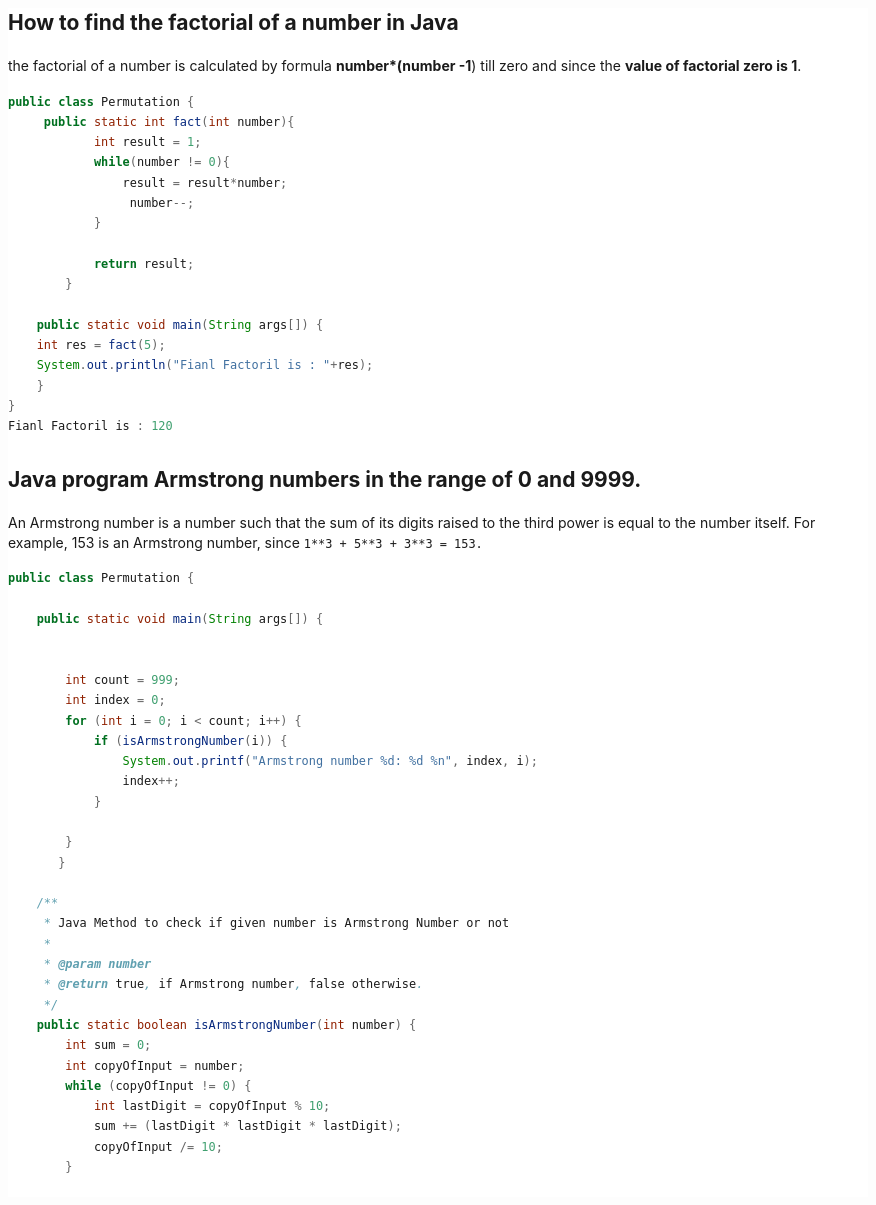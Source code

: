 
## How to find the factorial of a number in Java

 the factorial of a number is calculated by formula **number\*(number -1**) till
zero and since the **value of factorial zero is 1**.

```java
public class Permutation {
	 public static int fact(int number){
	        int result = 1;
	        while(number != 0){
	            result = result*number;
	             number--;
	        }
	      
	        return result;
	    }

	public static void main(String args[]) {
	int res = fact(5);	
	System.out.println("Fianl Factoril is : "+res);
	}
}
Fianl Factoril is : 120
```

## Java program Armstrong numbers in the range of 0 and 9999.

An Armstrong number is a number such that the sum of its digits raised to the
third power is equal to the number itself. For example, 153 is an Armstrong
number, since `1**3 + 5**3 + 3**3 = 153.`

```java
public class Permutation {
	 
	public static void main(String args[]) {
  
       
        int count = 999;
        int index = 0;
        for (int i = 0; i < count; i++) {
            if (isArmstrongNumber(i)) {
                System.out.printf("Armstrong number %d: %d %n", index, i);
                index++;
            }
 
        }
       }
 
    /**
     * Java Method to check if given number is Armstrong Number or not
     *
     * @param number
     * @return true, if Armstrong number, false otherwise.
     */
    public static boolean isArmstrongNumber(int number) {
        int sum = 0;
        int copyOfInput = number;
        while (copyOfInput != 0) {
            int lastDigit = copyOfInput % 10;
            sum += (lastDigit * lastDigit * lastDigit);
            copyOfInput /= 10;
        }
 
```